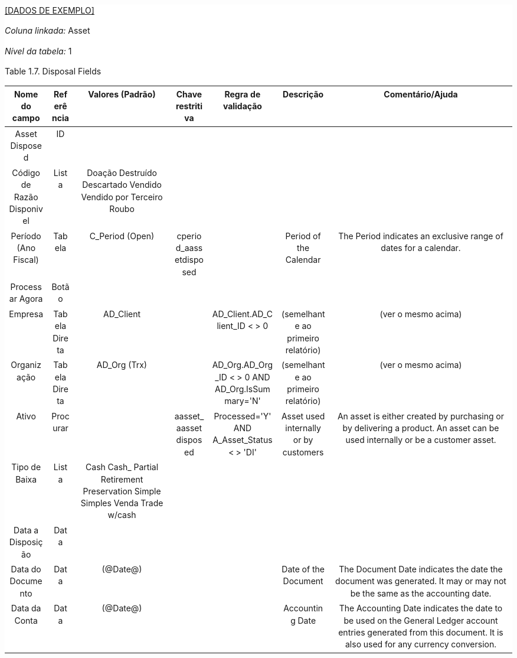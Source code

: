 </div>

[\[DADOS DE EXEMPLO\]](data/A_Asset_Disposed_data)

<span class="emphasis">*Coluna linkada:* </span> Asset

<span class="emphasis">*Nível da tabela:* </span>1

</div>

<div id="d9718e3473" class="table">

<div class="table-title">

Table 1.7. Disposal
Fields

</div>

<div class="table-contents">

|       Nome do campo        |      Referência      |                               Valores (Padrão)                                |      Chave restritiva       |                  Regra de validação                   |               Descrição               |                                                                          Comentário/Ajuda                                                                          |
| :------------------------: | :------------------: | :---------------------------------------------------------------------------: | :-------------------------: | :---------------------------------------------------: | :-----------------------------------: | :----------------------------------------------------------------------------------------------------------------------------------------------------------------: |
|       Asset Disposed       |          ID          |                                                                               |                             |                                                       |                                       |                                                                                                                                                                    |
| Código de Razão Disponivel |        Lista         |        Doação Destruído Descartado Vendido Vendido por Terceiro Roubo         |                             |                                                       |                                       |                                                                                                                                                                    |
|    Período (Ano Fiscal)    |        Tabela        |                               C\_Period (Open)                                |   cperiod\_aassetdisposed   |                                                       |        Period of the Calendar         |                                                  The Period indicates an exclusive range of dates for a calendar.                                                  |
|      Processar Agora       |        Botão         |                                                                               |                             |                                                       |                                       |                                                                                                                                                                    |
|          Empresa           |    Tabela Direta     |                                  AD\_Client                                   |                             |           AD\_Client.AD\_Client\_ID \< \> 0           |  (semelhante ao primeiro relatório)   |                                                                        (ver o mesmo acima)                                                                         |
|        Organização         |    Tabela Direta     |                                 AD\_Org (Trx)                                 |                             | AD\_Org.AD\_Org\_ID \< \> 0 AND AD\_Org.IsSummary='N' |  (semelhante ao primeiro relatório)   |                                                                        (ver o mesmo acima)                                                                         |
|           Ativo            |       Procurar       |                                                                               |   aasset\_aassetdisposed    |     Processed='Y' AND A\_Asset\_Status\< \> 'DI'      | Asset used internally or by customers |                    An asset is either created by purchasing or by delivering a product. An asset can be used internally or be a customer asset.                    |
|       Tipo de Baixa        |        Lista         | Cash Cash\_ Partial Retirement Preservation Simple Simples Venda Trade w/cash |                             |                                                       |                                       |                                                                                                                                                                    |
|     Data a Disposição      |         Data         |                                                                               |                             |                                                       |                                       |                                                                                                                                                                    |
|     Data do Documento      |         Data         |                                   (@Date@)                                    |                             |                                                       |         Date of the Document          |                       The Document Date indicates the date the document was generated. It may or may not be the same as the accounting date.                       |
|       Data da Conta        |         Data         |                                   (@Date@)                                    |                             |                                                       |            Accounting Date            | The Accounting Date indicates the date to be used on the General Ledger account entries generated from this document. It is also used for any currency conversion. |